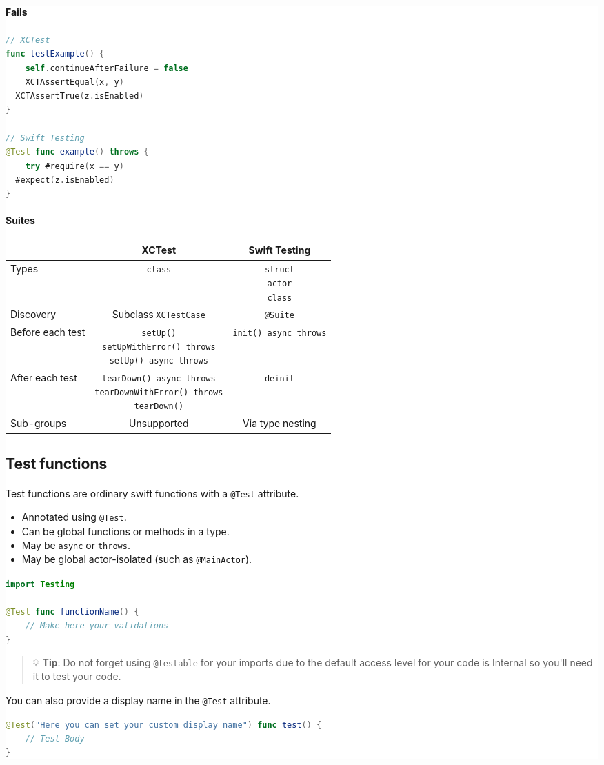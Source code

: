#### Fails

```swift
// XCTest
func testExample() {
	self.continueAfterFailure = false
	XCTAssertEqual(x, y)
  XCTAssertTrue(z.isEnabled)
}

// Swift Testing
@Test func example() throws {
	try #require(x == y)
  #expect(z.isEnabled)
}
```

#### Suites

|                  |                            XCTest                            |           Swift Testing            |
| ---------------- | :----------------------------------------------------------: | :--------------------------------: |
| Types            |                           `class`                            | `struct`<br />`actor`<br />`class` |
| Discovery        |                    Subclass `XCTestCase`                     |              `@Suite`              |
| Before each test | `setUp()`<br />`setUpWithError() throws`<br />`setUp() async throws` |       `init() async throws`        |
| After each test  | `tearDown() async throws`<br />`tearDownWithError() throws`<br />`tearDown()` |              `deinit`              |
| Sub-groups       |                         Unsupported                          |          Via type nesting          |



## Test functions

Test functions are ordinary swift functions with a `@Test` attribute. 

* Annotated using `@Test`.
* Can be global functions or methods in a type.
* May be `async` or `throws`.
* May be global actor-isolated (such as `@MainActor`).

```swift
import Testing

@Test func functionName() {
	// Make here your validations
}
```

> :bulb: **Tip**: Do not forget using `@testable` for your imports due to the default access level for your code is Internal so you'll need it to test your code.

You can also provide a display name in the `@Test` attribute.

```swift
@Test("Here you can set your custom display name") func test() {
	// Test Body
}
```
